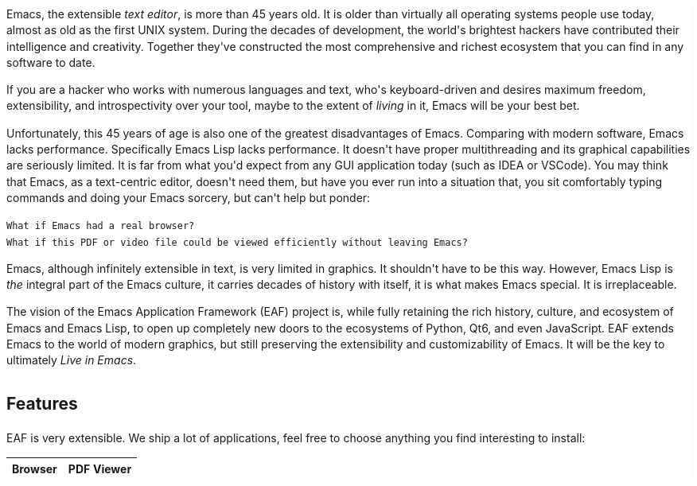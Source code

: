 Emacs, the extensible *text editor*, is more than 45 years old. It is older than virtually all operating systems people use today, almost as old as the first UNIX system. During the decades of development, the world's brightest hackers have contributed their intelligence and creativity. Together they've constructed the most comprehensive and richest ecosystem that you can find in any software to date.

If you are a hacker who works with numerous languages and text, who's keyboard-driven and desires maximum freedom, extensibility, and introspectivity over your tool, maybe to the extent of *living* in it, Emacs will be your best bet.

Unfortunately, this 45 years of age is also one of the greatest disadvantages of Emacs. Comparing with modern software, Emacs lacks performance. Specifically Emacs Lisp lacks performance. It doesn't have proper multithreading and its graphical capabilities are seriously limited. It is far from what you'd expect from any GUI application today (such as IDEA or VSCode). You may think that Emacs, as a text-centric editor, doesn't need them, but have you ever run into a situation that, you sit comfortably typing commands and doing your Emacs sorcery, but can't help but ponder:

    What if Emacs had a real browser?
    What if this PDF or video file could be viewed efficiently without leaving Emacs?

Emacs, although infinitely extensible in text, is very limited in graphics. It shouldn't have to be this way. However, Emacs Lisp is *the* integral part of the Emacs culture, it carries decades of history with itself, it is what makes Emacs special. It is irreplaceable.

The vision of the Emacs Application Framework (EAF) project is, while fully retaining the rich history, culture, and ecosystem of Emacs and Emacs Lisp, to open up completely new doors to the ecosystems of Python, Qt6, and even JavaScript. EAF extends Emacs to the world of modern graphics, but still preserving the extensibility and customizability of Emacs. It will be the key to ultimately *Live in Emacs*.

## Features

EAF is very extensible. We ship a lot of applications, feel free to choose anything you find interesting to install:

| Browser                                          | PDF Viewer |
| :--------:                                       | :----:                                                      |